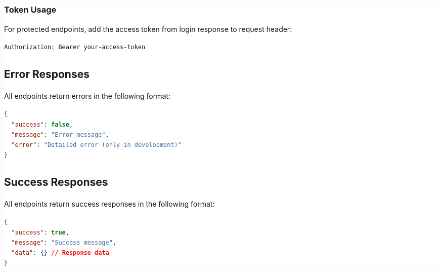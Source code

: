 ### Token Usage
For protected endpoints, add the access token from login response to request header:
```
Authorization: Bearer your-access-token
```

## Error Responses

All endpoints return errors in the following format:
```json
{
  "success": false,
  "message": "Error message",
  "error": "Detailed error (only in development)"
}
```

## Success Responses

All endpoints return success responses in the following format:
```json
{
  "success": true,
  "message": "Success message",
  "data": {} // Response data
}
```
